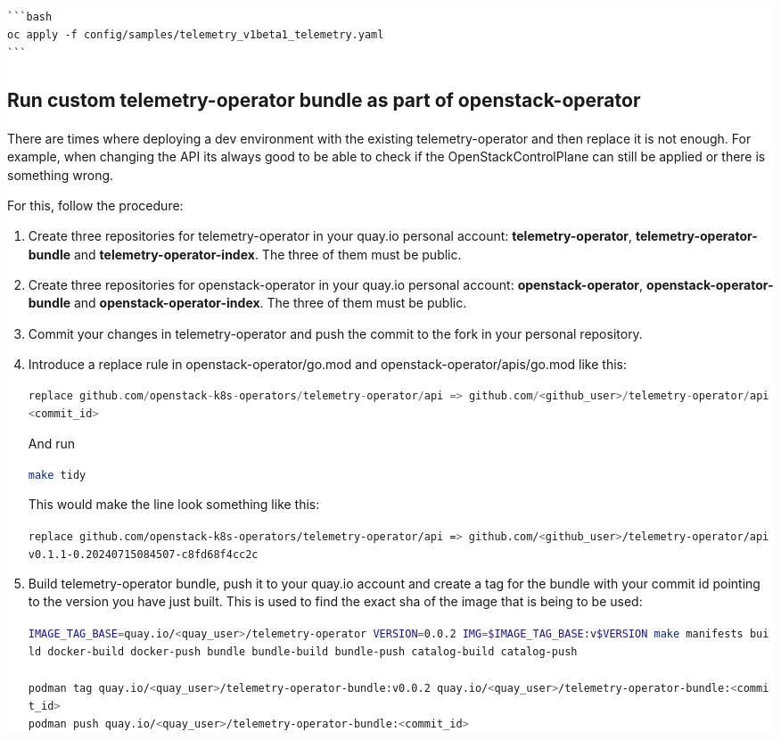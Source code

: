    ```bash
    oc apply -f config/samples/telemetry_v1beta1_telemetry.yaml
    ```

## Run custom telemetry-operator bundle as part of openstack-operator

There are times where deploying a dev environment with the existing telemetry-operator and then replace it is not enough. For example, when changing the API its always good to be able to check if the OpenStackControlPlane can still be applied or there is something wrong.

For this, follow the procedure:

1. Create three repositories for telemetry-operator in your quay.io personal account: **telemetry-operator**, **telemetry-operator-bundle** and **telemetry-operator-index**. The three of them must be public.

2. Create three repositories for openstack-operator in your quay.io personal account: **openstack-operator**, **openstack-operator-bundle** and **openstack-operator-index**. The three of them must be public.

3. Commit your changes in telemetry-operator and push the commit to the fork in your personal repository.

4. Introduce a replace rule in openstack-operator/go.mod and openstack-operator/apis/go.mod like this:

    ```go
    replace github.com/openstack-k8s-operators/telemetry-operator/api => github.com/<github_user>/telemetry-operator/api <commit_id>
    ```

    And run

    ```bash
    make tidy
    ```

    This would make the line look something like this:

    ```bash
    replace github.com/openstack-k8s-operators/telemetry-operator/api => github.com/<github_user>/telemetry-operator/api v0.1.1-0.20240715084507-c8fd68f4cc2c
    ```

5. Build telemetry-operator bundle, push it to your quay.io account and create a tag for the bundle with your commit id pointing to the version you have just built. This is used to find the exact sha of the image that is being to be used:

    ```bash
    IMAGE_TAG_BASE=quay.io/<quay_user>/telemetry-operator VERSION=0.0.2 IMG=$IMAGE_TAG_BASE:v$VERSION make manifests build docker-build docker-push bundle bundle-build bundle-push catalog-build catalog-push

    podman tag quay.io/<quay_user>/telemetry-operator-bundle:v0.0.2 quay.io/<quay_user>/telemetry-operator-bundle:<commit_id>
    podman push quay.io/<quay_user>/telemetry-operator-bundle:<commit_id>
    ```
